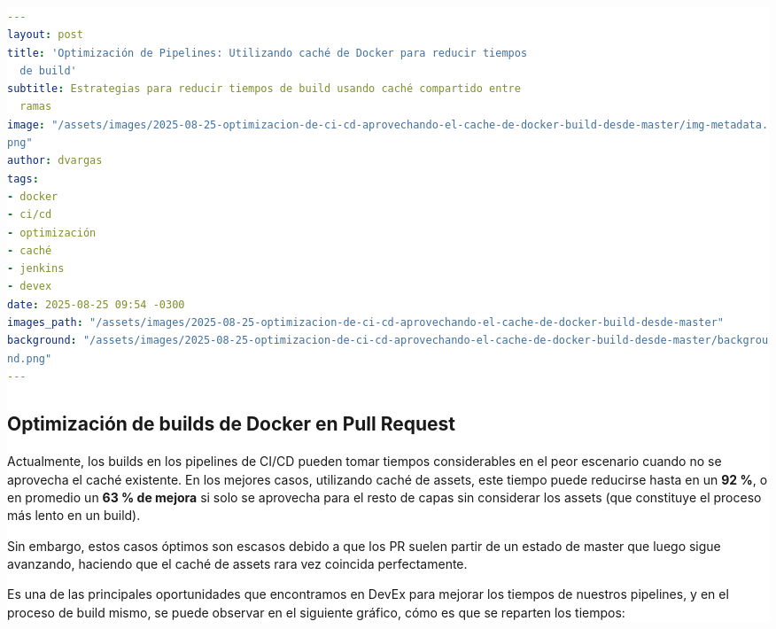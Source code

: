```yaml
---
layout: post
title: 'Optimización de Pipelines: Utilizando caché de Docker para reducir tiempos
  de build'
subtitle: Estrategias para reducir tiempos de build usando caché compartido entre
  ramas
image: "/assets/images/2025-08-25-optimizacion-de-ci-cd-aprovechando-el-cache-de-docker-build-desde-master/img-metadata.png"
author: dvargas
tags:
- docker
- ci/cd
- optimización
- caché
- jenkins
- devex
date: 2025-08-25 09:54 -0300
images_path: "/assets/images/2025-08-25-optimizacion-de-ci-cd-aprovechando-el-cache-de-docker-build-desde-master"
background: "/assets/images/2025-08-25-optimizacion-de-ci-cd-aprovechando-el-cache-de-docker-build-desde-master/background.png"
---
```

## Optimización de builds de Docker en Pull Request

Actualmente, los builds en los pipelines de CI/CD pueden tomar tiempos considerables en el peor escenario cuando no se aprovecha el caché existente. En los mejores casos, utilizando caché de assets, este tiempo puede reducirse hasta en un **92 %**, o en promedio un **63 % de mejora** si solo se aprovecha para el resto de capas sin considerar los assets (que constituye el proceso más lento en un build).

Sin embargo, estos casos óptimos son escasos debido a que los PR suelen partir de un estado de master que luego sigue avanzando, haciendo que el caché de assets rara vez coincida perfectamente.

Es una de las principales oportunidades que encontramos en DevEx para mejorar los tiempos de nuestros pipelines, y en el proceso de build mismo, se puede observar en el siguiente gráfico, cómo es que se reparten los tiempos:
